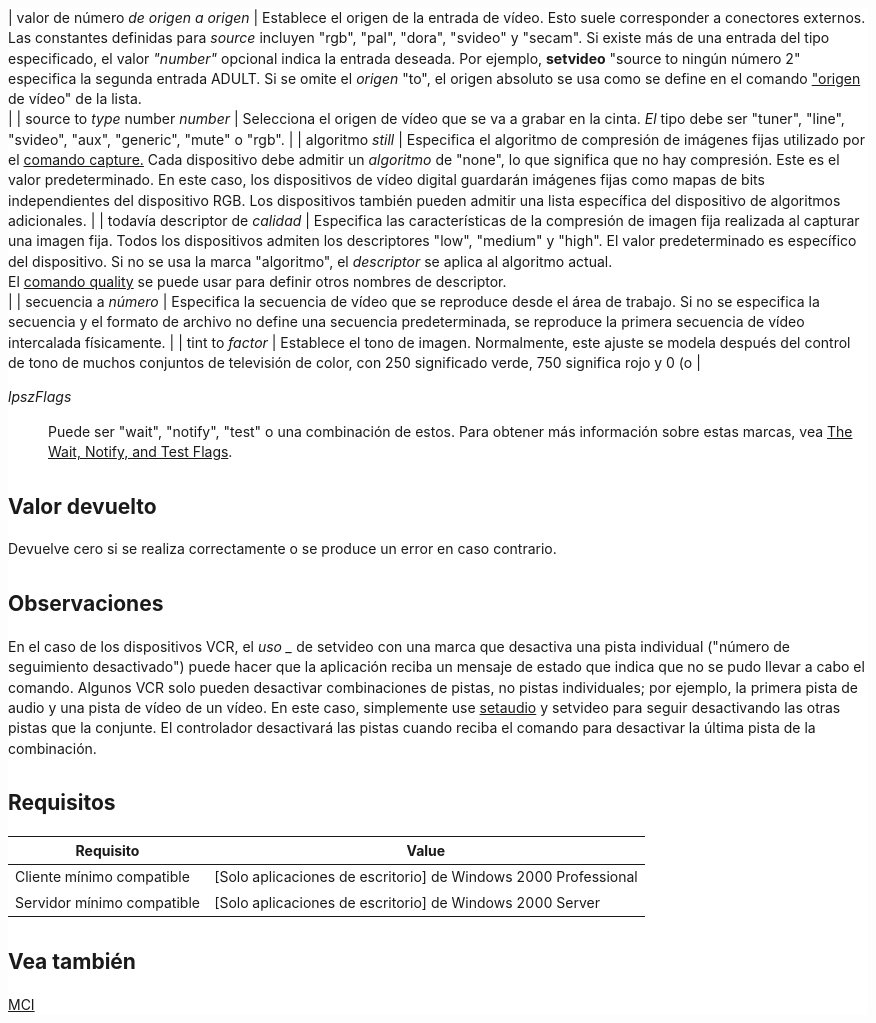 | valor de número *de origen a* *origen*              | Establece el origen de la entrada de vídeo. Esto suele corresponder a conectores externos. Las constantes definidas para *source* incluyen "rgb", "pal", "dora", "svideo" y "secam". Si existe más de una entrada del tipo especificado, el valor *"number"* opcional indica la entrada deseada. Por ejemplo, **setvideo** "source to ningún número 2" especifica la segunda entrada ADULT. Si se omite el *origen* "to", el origen absoluto se usa como se define en el comando ["origen](list.md) de vídeo" de la lista.<br/>            |
| source to *type* number *number*               | Selecciona el origen de vídeo que se va a grabar en la cinta. *El* tipo debe ser "tuner", "line", "svideo", "aux", "generic", "mute" o "rgb".                                                                                                                                                                                                                                                                                                                                                                                              |
| algoritmo *still*                    | Especifica el algoritmo de compresión de imágenes fijas utilizado por el [comando capture.](capture.md) Cada dispositivo debe admitir un *algoritmo* de "none", lo que significa que no hay compresión. Este es el valor predeterminado. En este caso, los dispositivos de vídeo digital guardarán imágenes fijas como mapas de bits independientes del dispositivo RGB. Los dispositivos también pueden admitir una lista específica del dispositivo de algoritmos adicionales.                                                                                                                                                           |
| todavía descriptor de *calidad*                     | Especifica las características de la compresión de imagen fija realizada al capturar una imagen fija. Todos los dispositivos admiten los descriptores "low", "medium" y "high". El valor predeterminado es específico del dispositivo. Si no se usa la marca "algoritmo", el *descriptor* se aplica al algoritmo actual.<br/> El [comando quality](quality.md) se puede usar para definir otros nombres de descriptor.<br/>                                                                                                                            |
| secuencia a *número*                             | Especifica la secuencia de vídeo que se reproduce desde el área de trabajo. Si no se especifica la secuencia y el formato de archivo no define una secuencia predeterminada, se reproduce la primera secuencia de vídeo intercalada físicamente.                                                                                                                                                                                                                                                                                                                 |
| tint to *factor*                               | Establece el tono de imagen. Normalmente, este ajuste se modela después del control de tono de muchos conjuntos de televisión de color, con 250 significado verde, 750 significa rojo y 0 (o                                                                                                                                                                                                                                                                                                                                                             |



 

</dd> <dt>

<span id="lpszFlags"></span><span id="lpszflags"></span><span id="LPSZFLAGS"></span>*lpszFlags*
</dt> <dd>

Puede ser "wait", "notify", "test" o una combinación de estos. Para obtener más información sobre estas marcas, vea [The Wait, Notify, and Test Flags](the-wait-notify-and-test-flags.md).

</dd> </dl>

## <a name="return-value"></a>Valor devuelto

Devuelve cero si se realiza correctamente o se produce un error en caso contrario.

## <a name="remarks"></a>Observaciones

En el caso de los dispositivos VCR, el *uso \_* de setvideo con una marca que desactiva una pista individual ("número de seguimiento desactivado") puede hacer que la aplicación reciba un mensaje de estado que indica que no se pudo llevar a cabo el comando. Algunos VCR solo pueden desactivar combinaciones de pistas, no pistas individuales; por ejemplo, la primera pista de audio y una pista de vídeo de un vídeo. En este caso, simplemente use [setaudio](setaudio.md) y setvideo para seguir desactivando las otras pistas que la conjunte. El controlador desactivará las pistas cuando reciba el comando para desactivar la última pista de la combinación.

## <a name="requirements"></a>Requisitos



| Requisito | Value |
|-------------------------------------|------------------------------------------------------------|
| Cliente mínimo compatible<br/> | \[Solo aplicaciones de escritorio\] de Windows 2000 Professional<br/> |
| Servidor mínimo compatible<br/> | \[Solo aplicaciones de escritorio\] de Windows 2000 Server<br/>       |



## <a name="see-also"></a>Vea también

<dl> <dt>

[MCI](mci.md)
</dt> <dt>
